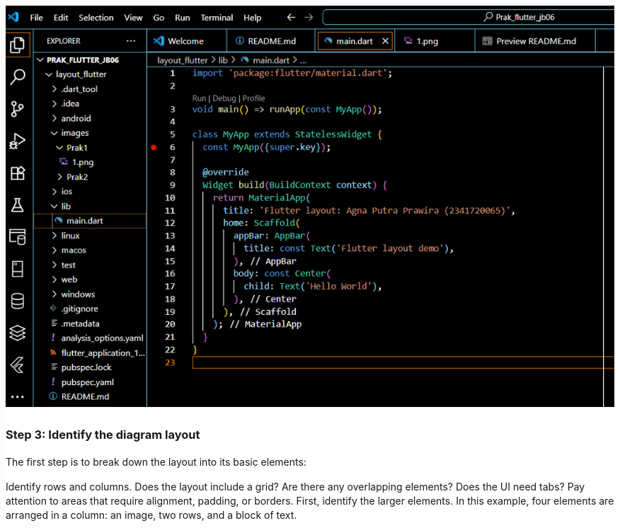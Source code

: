 ![alt text](images/Prak1/2.png)

### Step 3: Identify the diagram layout
The first step is to break down the layout into its basic elements:

Identify rows and columns.
Does the layout include a grid?
Are there any overlapping elements?
Does the UI need tabs?
Pay attention to areas that require alignment, padding, or borders.
First, identify the larger elements. In this example, four elements are arranged in a column: an image, two rows, and a block of text.
